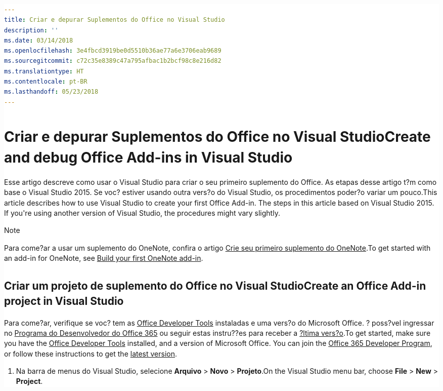 ```yaml
---
title: Criar e depurar Suplementos do Office no Visual Studio
description: ''
ms.date: 03/14/2018
ms.openlocfilehash: 3e4fbcd3919be0d5510b36ae77a6e3706eab9689
ms.sourcegitcommit: c72c35e8389c47a795afbac1b2bcf98c8e216d82
ms.translationtype: HT
ms.contentlocale: pt-BR
ms.lasthandoff: 05/23/2018
---
```

# <a name="create-and-debug-office-add-ins-in-visual-studio"></a><span data-ttu-id="c4168-102">Criar e depurar Suplementos do Office no Visual Studio</span><span class="sxs-lookup"><span data-stu-id="c4168-102">Create and debug Office Add-ins in Visual Studio</span></span>

<span data-ttu-id="c4168-p101">Esse artigo descreve como usar o Visual Studio para criar o seu primeiro suplemento do Office. As etapas desse artigo t?m como base o Visual Studio 2015. Se voc? estiver usando outra vers?o do Visual Studio, os procedimentos poder?o variar um pouco.</span><span class="sxs-lookup"><span data-stu-id="c4168-p101">This article describes how to use Visual Studio to create your first Office Add-in. The steps in this article based on Visual Studio 2015. If you're using another version of Visual Studio, the procedures might vary slightly.</span></span>

> [!NOTE]
> <span data-ttu-id="c4168-106">Para come?ar a usar um suplemento do OneNote, confira o artigo [Crie seu primeiro suplemento do OneNote](../onenote/onenote-add-ins-getting-started.md).</span><span class="sxs-lookup"><span data-stu-id="c4168-106">To get started with an add-in for OneNote, see [Build your first OneNote add-in](../onenote/onenote-add-ins-getting-started.md).</span></span>

## <a name="create-an-office-add-in-project-in-visual-studio"></a><span data-ttu-id="c4168-107">Criar um projeto de suplemento do Office no Visual Studio</span><span class="sxs-lookup"><span data-stu-id="c4168-107">Create an Office Add-in project in Visual Studio</span></span>


<span data-ttu-id="c4168-p102">Para come?ar, verifique se voc? tem as [Office Developer Tools](https://www.visualstudio.com/features/office-tools-vs.aspx) instaladas e uma vers?o do Microsoft Office. ? poss?vel ingressar no [Programa do Desenvolvedor do Office 365](https://developer.microsoft.com/en-us/office/dev-program) ou seguir estas instru??es para receber a [?ltima vers?o](../develop/install-latest-office-version.md).</span><span class="sxs-lookup"><span data-stu-id="c4168-p102">To get started, make sure you have the [Office Developer Tools](https://www.visualstudio.com/features/office-tools-vs.aspx) installed, and a version of Microsoft Office. You can join the [Office 365 Developer Program](https://developer.microsoft.com/en-us/office/dev-program), or follow these instructions to get the [latest version](../develop/install-latest-office-version.md).</span></span>


1. <span data-ttu-id="c4168-110">Na barra de menus do Visual Studio, selecione **Arquivo**  >  **Novo**  >  **Projeto**.</span><span class="sxs-lookup"><span data-stu-id="c4168-110">On the Visual Studio menu bar, choose  **File** > **New** > **Project**.</span></span>
    